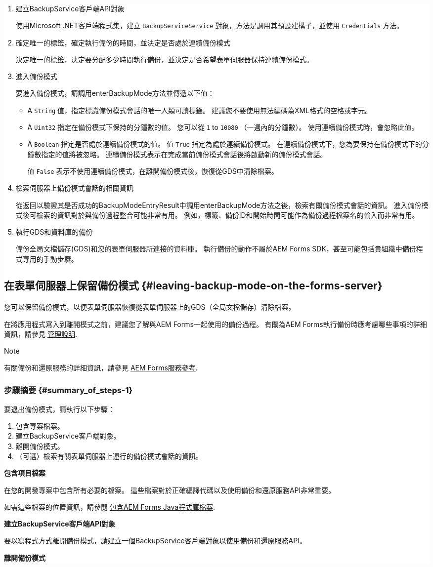 1. 建立BackupService客戶端API對象

   使用Microsoft .NET客戶端程式集，建立 `BackupServiceService` 對象，方法是調用其預設建構子，並使用 `Credentials` 方法。

1. 確定唯一的標籤，確定執行備份的時間，並決定是否處於連續備份模式

   決定唯一的標籤，決定要分配多少時間執行備份，並決定是否希望表單伺服器保持連續備份模式。

1. 進入備份模式

   要進入備份模式，請調用enterBackupMode方法並傳遞以下值：

   * A `String` 值，指定標識備份模式會話的唯一人類可讀標籤。 建議您不要使用無法編碼為XML格式的空格或字元。
   * A `Uint32` 指定在備份模式下保持的分鐘數的值。 您可以從 `1` to `10080` （一週內的分鐘數）。 使用連續備份模式時，會忽略此值。
   * A `Boolean` 指定是否處於連續備份模式的值。 值 `True` 指定為處於連續備份模式。 在連續備份模式下，您為要保持在備份模式下的分鐘數指定的值將被忽略。 連續備份模式表示在完成當前備份模式會話後將啟動新的備份模式會話。

      值 `False` 表示不使用連續備份模式，在離開備份模式後，恢復從GDS中清除檔案。

1. 檢索伺服器上備份模式會話的相關資訊

   從返回以驗證其是否成功的BackupModeEntryResult中調用enterBackupMode方法之後，檢索有關備份模式會話的資訊。 進入備份模式後可檢索的資訊對於與備份過程整合可能非常有用。 例如，標籤、備份ID和開始時間可能作為備份過程檔案名的輸入而非常有用。

1. 執行GDS和資料庫的備份

   備份全局文檔儲存(GDS)和您的表單伺服器所連接的資料庫。 執行備份的動作不屬於AEM Forms SDK，甚至可能包括貴組織中備份程式專用的手動步驟。

## 在表單伺服器上保留備份模式 {#leaving-backup-mode-on-the-forms-server}

您可以保留備份模式，以便表單伺服器恢復從表單伺服器上的GDS（全局文檔儲存）清除檔案。

在將應用程式寫入到離開模式之前，建議您了解與AEM Forms一起使用的備份過程。 有關為AEM Forms執行備份時應考慮哪些事項的詳細資訊，請參見 [管理說明](https://www.adobe.com/go/learn_aemforms_admin_63).

>[!NOTE]
>
>有關備份和還原服務的詳細資訊，請參見 [AEM Forms服務參考](https://www.adobe.com/go/learn_aemforms_services_63).

### 步驟摘要 {#summary_of_steps-1}

要退出備份模式，請執行以下步驟：

1. 包含專案檔案。
1. 建立BackupService客戶端對象。
1. 離開備份模式。
1. （可選）檢索有關表單伺服器上運行的備份模式會話的資訊。

**包含項目檔案**

在您的開發專案中包含所有必要的檔案。 這些檔案對於正確編譯代碼以及使用備份和還原服務API非常重要。

如需這些檔案的位置資訊，請參閱 [包含AEM Forms Java程式庫檔案](/help/forms/developing/invoking-aem-forms-using-java.md#including-aem-forms-java-library-files).

**建立BackupService客戶端API對象**

要以寫程式方式離開備份模式，請建立一個BackupService客戶端對象以使用備份和還原服務API。

**離開備份模式**
